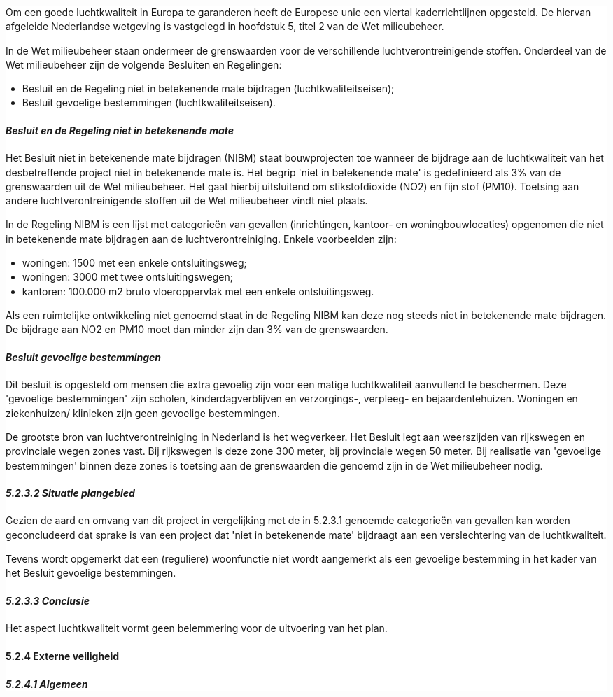 Om een goede luchtkwaliteit in Europa te garanderen heeft de Europese unie een viertal kaderrichtlijnen opgesteld. De hiervan afgeleide Nederlandse wetgeving is vastgelegd in hoofdstuk 5, titel 2 van de Wet milieubeheer.

In de Wet milieubeheer staan ondermeer de grenswaarden voor de verschillende luchtverontreinigende stoffen. Onderdeel van de Wet milieubeheer zijn de volgende Besluiten en Regelingen:

- Besluit en de Regeling niet in betekenende mate bijdragen (luchtkwaliteitseisen);
- Besluit gevoelige bestemmingen (luchtkwaliteitseisen).

#### *Besluit en de Regeling niet in betekenende mate*

Het Besluit niet in betekenende mate bijdragen (NIBM) staat bouwprojecten toe wanneer de bijdrage aan de luchtkwaliteit van het desbetreffende project niet in betekenende mate is. Het begrip 'niet in betekenende mate' is gedefinieerd als 3% van de grenswaarden uit de Wet milieubeheer. Het gaat hierbij uitsluitend om stikstofdioxide (NO2) en fijn stof (PM10). Toetsing aan andere luchtverontreinigende stoffen uit de Wet milieubeheer vindt niet plaats.

In de Regeling NIBM is een lijst met categorieën van gevallen (inrichtingen, kantoor- en woningbouwlocaties) opgenomen die niet in betekenende mate bijdragen aan de luchtverontreiniging. Enkele voorbeelden zijn:

- woningen: 1500 met een enkele ontsluitingsweg;
- woningen: 3000 met twee ontsluitingswegen;
- kantoren: 100.000 m2 bruto vloeroppervlak met een enkele ontsluitingsweg.

Als een ruimtelijke ontwikkeling niet genoemd staat in de Regeling NIBM kan deze nog steeds niet in betekenende mate bijdragen. De bijdrage aan NO2 en PM10 moet dan minder zijn dan 3% van de grenswaarden.

#### *Besluit gevoelige bestemmingen*

Dit besluit is opgesteld om mensen die extra gevoelig zijn voor een matige luchtkwaliteit aanvullend te beschermen. Deze 'gevoelige bestemmingen' zijn scholen, kinderdagverblijven en verzorgings-, verpleeg- en bejaardentehuizen. Woningen en ziekenhuizen/ klinieken zijn geen gevoelige bestemmingen.

De grootste bron van luchtverontreiniging in Nederland is het wegverkeer. Het Besluit legt aan weerszijden van rijkswegen en provinciale wegen zones vast. Bij rijkswegen is deze zone 300 meter, bij provinciale wegen 50 meter. Bij realisatie van 'gevoelige bestemmingen' binnen deze zones is toetsing aan de grenswaarden die genoemd zijn in de Wet milieubeheer nodig.

#### *5.2.3.2 Situatie plangebied*

Gezien de aard en omvang van dit project in vergelijking met de in 5.2.3.1 genoemde categorieën van gevallen kan worden geconcludeerd dat sprake is van een project dat 'niet in betekenende mate' bijdraagt aan een verslechtering van de luchtkwaliteit.

Tevens wordt opgemerkt dat een (reguliere) woonfunctie niet wordt aangemerkt als een gevoelige bestemming in het kader van het Besluit gevoelige bestemmingen.

#### *5.2.3.3 Conclusie*

Het aspect luchtkwaliteit vormt geen belemmering voor de uitvoering van het plan.

#### **5.2.4 Externe veiligheid**

#### *5.2.4.1 Algemeen*
